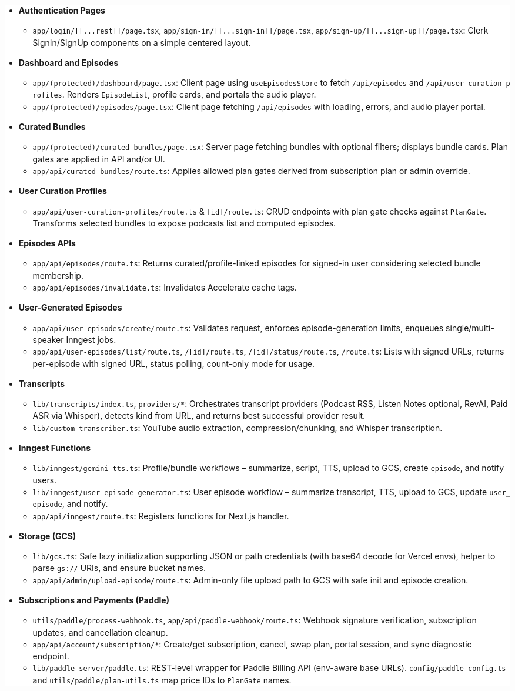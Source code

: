 - **Authentication Pages**
  - `app/login/[[...rest]]/page.tsx`, `app/sign-in/[[...sign-in]]/page.tsx`, `app/sign-up/[[...sign-up]]/page.tsx`: Clerk SignIn/SignUp components on a simple centered layout.

- **Dashboard and Episodes**
  - `app/(protected)/dashboard/page.tsx`: Client page using `useEpisodesStore` to fetch `/api/episodes` and `/api/user-curation-profiles`. Renders `EpisodeList`, profile cards, and portals the audio player.
  - `app/(protected)/episodes/page.tsx`: Client page fetching `/api/episodes` with loading, errors, and audio player portal.

- **Curated Bundles**
  - `app/(protected)/curated-bundles/page.tsx`: Server page fetching bundles with optional filters; displays bundle cards. Plan gates are applied in API and/or UI.
  - `app/api/curated-bundles/route.ts`: Applies allowed plan gates derived from subscription plan or admin override.

- **User Curation Profiles**
  - `app/api/user-curation-profiles/route.ts` & `[id]/route.ts`: CRUD endpoints with plan gate checks against `PlanGate`. Transforms selected bundles to expose podcasts list and computed episodes.

- **Episodes APIs**
  - `app/api/episodes/route.ts`: Returns curated/profile-linked episodes for signed-in user considering selected bundle membership.
  - `app/api/episodes/invalidate.ts`: Invalidates Accelerate cache tags.

- **User-Generated Episodes**
  - `app/api/user-episodes/create/route.ts`: Validates request, enforces episode-generation limits, enqueues single/multi-speaker Inngest jobs.
  - `app/api/user-episodes/list/route.ts`, `/[id]/route.ts`, `/[id]/status/route.ts`, `/route.ts`: Lists with signed URLs, returns per-episode with signed URL, status polling, count-only mode for usage.

- **Transcripts**
  - `lib/transcripts/index.ts`, `providers/*`: Orchestrates transcript providers (Podcast RSS, Listen Notes optional, RevAI, Paid ASR via Whisper), detects kind from URL, and returns best successful provider result.
  - `lib/custom-transcriber.ts`: YouTube audio extraction, compression/chunking, and Whisper transcription.

- **Inngest Functions**
  - `lib/inngest/gemini-tts.ts`: Profile/bundle workflows – summarize, script, TTS, upload to GCS, create `episode`, and notify users.
  - `lib/inngest/user-episode-generator.ts`: User episode workflow – summarize transcript, TTS, upload to GCS, update `user_episode`, and notify.
  - `app/api/inngest/route.ts`: Registers functions for Next.js handler.

- **Storage (GCS)**
  - `lib/gcs.ts`: Safe lazy initialization supporting JSON or path credentials (with base64 decode for Vercel envs), helper to parse `gs://` URIs, and ensure bucket names.
  - `app/api/admin/upload-episode/route.ts`: Admin-only file upload path to GCS with safe init and episode creation.

- **Subscriptions and Payments (Paddle)**
  - `utils/paddle/process-webhook.ts`, `app/api/paddle-webhook/route.ts`: Webhook signature verification, subscription updates, and cancellation cleanup.
  - `app/api/account/subscription/*`: Create/get subscription, cancel, swap plan, portal session, and sync diagnostic endpoint.
  - `lib/paddle-server/paddle.ts`: REST-level wrapper for Paddle Billing API (env-aware base URLs). `config/paddle-config.ts` and `utils/paddle/plan-utils.ts` map price IDs to `PlanGate` names.
